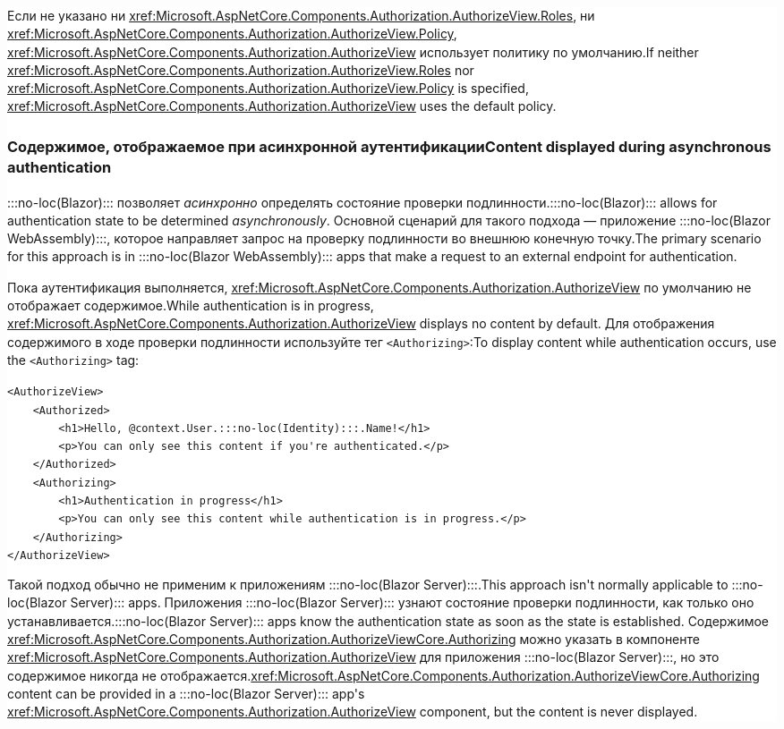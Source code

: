 <span data-ttu-id="d5d1a-183">Если не указано ни <xref:Microsoft.AspNetCore.Components.Authorization.AuthorizeView.Roles>, ни <xref:Microsoft.AspNetCore.Components.Authorization.AuthorizeView.Policy>, <xref:Microsoft.AspNetCore.Components.Authorization.AuthorizeView> использует политику по умолчанию.</span><span class="sxs-lookup"><span data-stu-id="d5d1a-183">If neither <xref:Microsoft.AspNetCore.Components.Authorization.AuthorizeView.Roles> nor <xref:Microsoft.AspNetCore.Components.Authorization.AuthorizeView.Policy> is specified, <xref:Microsoft.AspNetCore.Components.Authorization.AuthorizeView> uses the default policy.</span></span>

### <a name="content-displayed-during-asynchronous-authentication"></a><span data-ttu-id="d5d1a-184">Содержимое, отображаемое при асинхронной аутентификации</span><span class="sxs-lookup"><span data-stu-id="d5d1a-184">Content displayed during asynchronous authentication</span></span>

<span data-ttu-id="d5d1a-185">:::no-loc(Blazor)::: позволяет *асинхронно* определять состояние проверки подлинности.</span><span class="sxs-lookup"><span data-stu-id="d5d1a-185">:::no-loc(Blazor)::: allows for authentication state to be determined *asynchronously*.</span></span> <span data-ttu-id="d5d1a-186">Основной сценарий для такого подхода — приложение :::no-loc(Blazor WebAssembly):::, которое направляет запрос на проверку подлинности во внешнюю конечную точку.</span><span class="sxs-lookup"><span data-stu-id="d5d1a-186">The primary scenario for this approach is in :::no-loc(Blazor WebAssembly)::: apps that make a request to an external endpoint for authentication.</span></span>

<span data-ttu-id="d5d1a-187">Пока аутентификация выполняется, <xref:Microsoft.AspNetCore.Components.Authorization.AuthorizeView> по умолчанию не отображает содержимое.</span><span class="sxs-lookup"><span data-stu-id="d5d1a-187">While authentication is in progress, <xref:Microsoft.AspNetCore.Components.Authorization.AuthorizeView> displays no content by default.</span></span> <span data-ttu-id="d5d1a-188">Для отображения содержимого в ходе проверки подлинности используйте тег `<Authorizing>`:</span><span class="sxs-lookup"><span data-stu-id="d5d1a-188">To display content while authentication occurs, use the `<Authorizing>` tag:</span></span>

```razor
<AuthorizeView>
    <Authorized>
        <h1>Hello, @context.User.:::no-loc(Identity):::.Name!</h1>
        <p>You can only see this content if you're authenticated.</p>
    </Authorized>
    <Authorizing>
        <h1>Authentication in progress</h1>
        <p>You can only see this content while authentication is in progress.</p>
    </Authorizing>
</AuthorizeView>
```

<span data-ttu-id="d5d1a-189">Такой подход обычно не применим к приложениям :::no-loc(Blazor Server):::.</span><span class="sxs-lookup"><span data-stu-id="d5d1a-189">This approach isn't normally applicable to :::no-loc(Blazor Server)::: apps.</span></span> <span data-ttu-id="d5d1a-190">Приложения :::no-loc(Blazor Server)::: узнают состояние проверки подлинности, как только оно устанавливается.</span><span class="sxs-lookup"><span data-stu-id="d5d1a-190">:::no-loc(Blazor Server)::: apps know the authentication state as soon as the state is established.</span></span> <span data-ttu-id="d5d1a-191">Содержимое <xref:Microsoft.AspNetCore.Components.Authorization.AuthorizeViewCore.Authorizing> можно указать в компоненте <xref:Microsoft.AspNetCore.Components.Authorization.AuthorizeView> для приложения :::no-loc(Blazor Server):::, но это содержимое никогда не отображается.</span><span class="sxs-lookup"><span data-stu-id="d5d1a-191"><xref:Microsoft.AspNetCore.Components.Authorization.AuthorizeViewCore.Authorizing> content can be provided in a :::no-loc(Blazor Server)::: app's <xref:Microsoft.AspNetCore.Components.Authorization.AuthorizeView> component, but the content is never displayed.</span></span>
